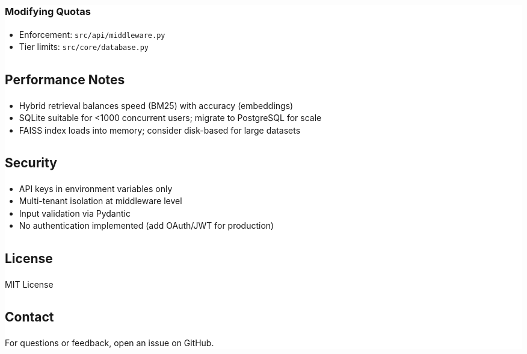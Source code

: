### Modifying Quotas
- Enforcement: `src/api/middleware.py`
- Tier limits: `src/core/database.py`

## Performance Notes

- Hybrid retrieval balances speed (BM25) with accuracy (embeddings)
- SQLite suitable for <1000 concurrent users; migrate to PostgreSQL for scale
- FAISS index loads into memory; consider disk-based for large datasets

## Security

- API keys in environment variables only
- Multi-tenant isolation at middleware level
- Input validation via Pydantic
- No authentication implemented (add OAuth/JWT for production)

## License

MIT License

## Contact

For questions or feedback, open an issue on GitHub.
